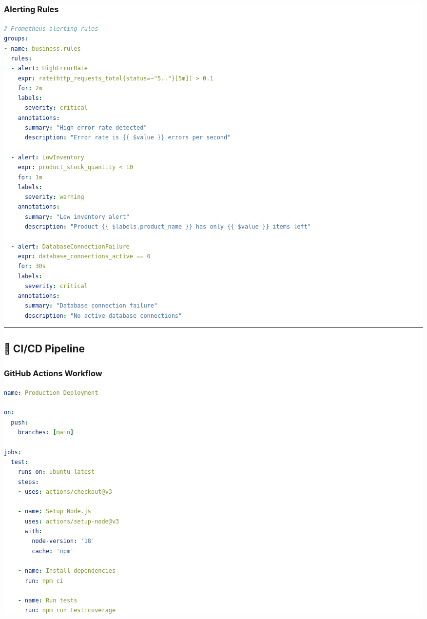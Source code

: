 ### Alerting Rules
```yaml
# Prometheus alerting rules
groups:
- name: business.rules
  rules:
  - alert: HighErrorRate
    expr: rate(http_requests_total{status=~"5.."}[5m]) > 0.1
    for: 2m
    labels:
      severity: critical
    annotations:
      summary: "High error rate detected"
      description: "Error rate is {{ $value }} errors per second"

  - alert: LowInventory
    expr: product_stock_quantity < 10
    for: 1m
    labels:
      severity: warning
    annotations:
      summary: "Low inventory alert"
      description: "Product {{ $labels.product_name }} has only {{ $value }} items left"

  - alert: DatabaseConnectionFailure
    expr: database_connections_active == 0
    for: 30s
    labels:
      severity: critical
    annotations:
      summary: "Database connection failure"
      description: "No active database connections"
```

---

## 🚀 CI/CD Pipeline

### GitHub Actions Workflow
```yaml
name: Production Deployment

on:
  push:
    branches: [main]

jobs:
  test:
    runs-on: ubuntu-latest
    steps:
    - uses: actions/checkout@v3
    
    - name: Setup Node.js
      uses: actions/setup-node@v3
      with:
        node-version: '18'
        cache: 'npm'
    
    - name: Install dependencies
      run: npm ci
    
    - name: Run tests
      run: npm run test:coverage
```